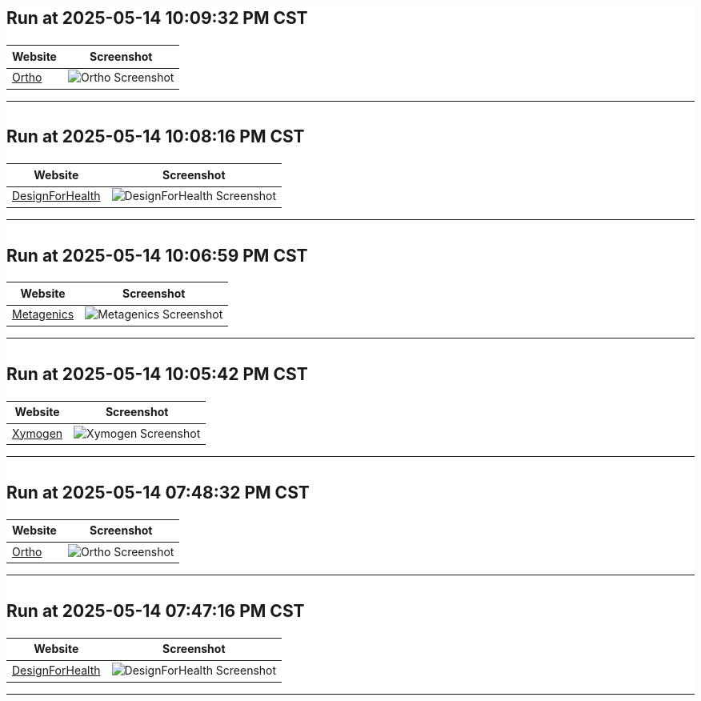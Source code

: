 ## Run at 2025-05-14 10:09:32 PM CST

| Website | Screenshot |
|---------|------------|
| [Ortho](https://pagespeed.web.dev/analysis/https-www-orthomolecularproducts-com/y1qf4k08ee?form_factor=mobile) | ![Ortho Screenshot](Ortho/Ortho-y1qf4k08ee.png) |

---

## Run at 2025-05-14 10:08:16 PM CST

| Website | Screenshot |
|---------|------------|
| [DesignForHealth](https://pagespeed.web.dev/analysis/https-www-designsforhealth-com/g3826r0udx?form_factor=mobile) | ![DesignForHealth Screenshot](DesignForHealth/DesignForHealth-g3826r0udx.png) |

---

## Run at 2025-05-14 10:06:59 PM CST

| Website | Screenshot |
|---------|------------|
| [Metagenics](https://pagespeed.web.dev/analysis/https-www-metagenics-com/fud3a171qd?form_factor=mobile) | ![Metagenics Screenshot](Metagenics/Metagenics-fud3a171qd.png) |

---

## Run at 2025-05-14 10:05:42 PM CST

| Website | Screenshot |
|---------|------------|
| [Xymogen](https://pagespeed.web.dev/analysis/https-www-xymogen-com/2x7mkt13r0?form_factor=mobile) | ![Xymogen Screenshot](Xymogen/Xymogen-2x7mkt13r0.png) |

---

## Run at 2025-05-14 07:48:32 PM CST

| Website | Screenshot |
|---------|------------|
| [Ortho](https://pagespeed.web.dev/analysis/https-www-orthomolecularproducts-com/1nkzajxhxw?form_factor=mobile) | ![Ortho Screenshot](Ortho/Ortho-1nkzajxhxw.png) |

---

## Run at 2025-05-14 07:47:16 PM CST

| Website | Screenshot |
|---------|------------|
| [DesignForHealth](https://pagespeed.web.dev/analysis/https-www-designsforhealth-com/nnkabuekj4?form_factor=mobile) | ![DesignForHealth Screenshot](DesignForHealth/DesignForHealth-nnkabuekj4.png) |

---
